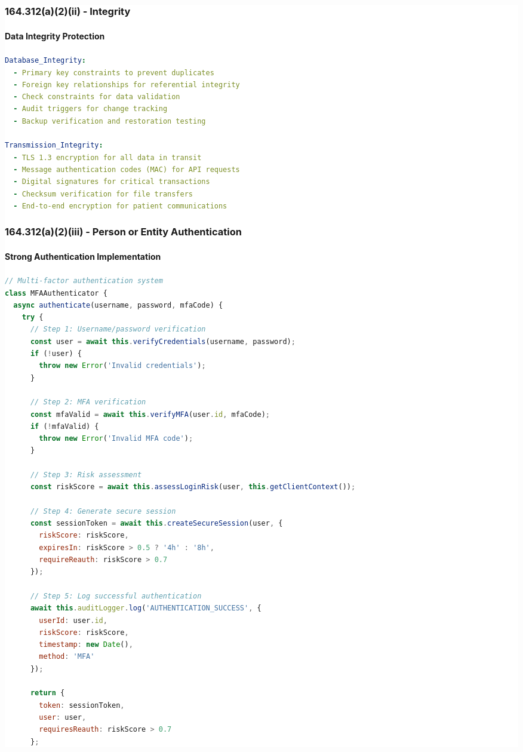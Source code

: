### 164.312(a)(2)(ii) - Integrity

#### Data Integrity Protection
```yaml
Database_Integrity:
  - Primary key constraints to prevent duplicates
  - Foreign key relationships for referential integrity
  - Check constraints for data validation
  - Audit triggers for change tracking
  - Backup verification and restoration testing

Transmission_Integrity:
  - TLS 1.3 encryption for all data in transit
  - Message authentication codes (MAC) for API requests
  - Digital signatures for critical transactions
  - Checksum verification for file transfers
  - End-to-end encryption for patient communications
```

### 164.312(a)(2)(iii) - Person or Entity Authentication

#### Strong Authentication Implementation
```javascript
// Multi-factor authentication system
class MFAAuthenticator {
  async authenticate(username, password, mfaCode) {
    try {
      // Step 1: Username/password verification
      const user = await this.verifyCredentials(username, password);
      if (!user) {
        throw new Error('Invalid credentials');
      }

      // Step 2: MFA verification
      const mfaValid = await this.verifyMFA(user.id, mfaCode);
      if (!mfaValid) {
        throw new Error('Invalid MFA code');
      }

      // Step 3: Risk assessment
      const riskScore = await this.assessLoginRisk(user, this.getClientContext());

      // Step 4: Generate secure session
      const sessionToken = await this.createSecureSession(user, {
        riskScore: riskScore,
        expiresIn: riskScore > 0.5 ? '4h' : '8h',
        requireReauth: riskScore > 0.7
      });

      // Step 5: Log successful authentication
      await this.auditLogger.log('AUTHENTICATION_SUCCESS', {
        userId: user.id,
        riskScore: riskScore,
        timestamp: new Date(),
        method: 'MFA'
      });

      return {
        token: sessionToken,
        user: user,
        requiresReauth: riskScore > 0.7
      };

```